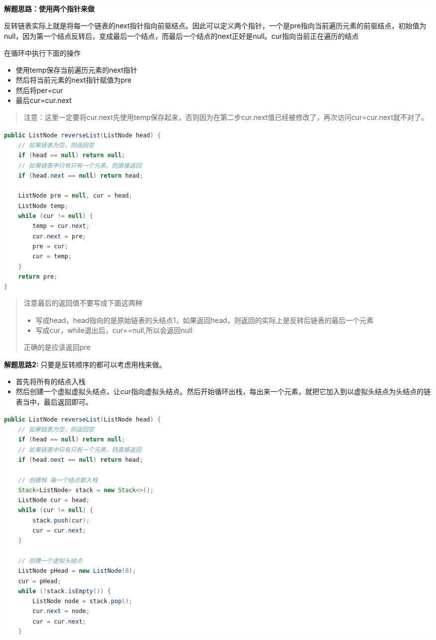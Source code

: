**解题思路：使用两个指针来做**

反转链表实际上就是将每一个链表的next指针指向前驱结点。因此可以定义两个指针，一个是pre指向当前遍历元素的前驱结点，初始值为null，因为第一个结点反转后，变成最后一个结点，而最后一个结点的next正好是null。cur指向当前正在遍历的结点

在循环中执行下面的操作

* 使用temp保存当前遍历元素的next指针
* 然后将当前元素的next指针赋值为pre
* 然后将per=cur
* 最后cur=cur.next

> 注意：这里一定要将cur.next先使用temp保存起来，否则因为在第二步cur.next值已经被修改了，再次访问cur=cur.next就不对了。

```java
public ListNode reverseList(ListNode head) {
    // 如果链表为空，则返回空
    if (head == null) return null;
    // 如果链表中只有只有一个元素，则直接返回
    if (head.next == null) return head;

    ListNode pre = null, cur = head;
    ListNode temp;
    while (cur != null) {
        temp = cur.next;
        cur.next = pre;
        pre = cur;
        cur = temp;
    }
    return pre;
}
```

> 注意最后的返回值不要写成下面这两种
>
> * 写成head，head指向的是原始链表的头结点1，如果返回head，则返回的实际上是反转后链表的最后一个元素
> * 写成cur，while退出后，cur==null,所以会返回null
>
> 正确的是应该返回pre

**解题思路2:** 只要是反转顺序的都可以考虑用栈来做。

* 首先将所有的结点入栈
* 然后创建一个虚拟虚拟头结点，让cur指向虚拟头结点。然后开始循环出栈，每出来一个元素，就把它加入到以虚拟头结点为头结点的链表当中，最后返回即可。

```java
public ListNode reverseList(ListNode head) {
    // 如果链表为空，则返回空
    if (head == null) return null;
    // 如果链表中只有只有一个元素，则直接返回
    if (head.next == null) return head;

    // 创建栈 每一个结点都入栈
    Stack<ListNode> stack = new Stack<>();
    ListNode cur = head;
    while (cur != null) {
        stack.push(cur);
        cur = cur.next;
    }

    // 创建一个虚拟头结点
    ListNode pHead = new ListNode(0);
    cur = pHead;
    while (!stack.isEmpty()) {
        ListNode node = stack.pop();
        cur.next = node;
        cur = cur.next;
    }
```